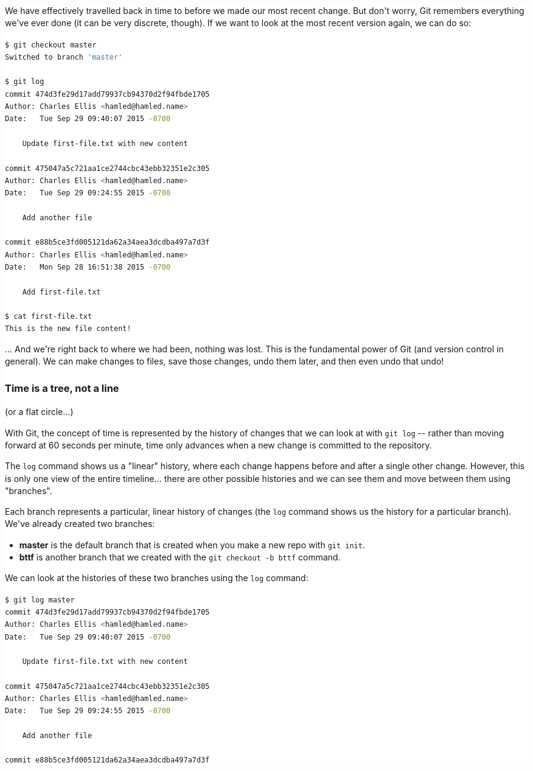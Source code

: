We have effectively travelled back in time to before we made our most recent change. But don't worry, Git remembers everything we've ever done (it can be very discrete, though). If we want to look at the most recent version again, we can do so:

```bash
$ git checkout master
Switched to branch 'master'

$ git log
commit 474d3fe29d17add79937cb94370d2f94fbde1705
Author: Charles Ellis <hamled@hamled.name>
Date:   Tue Sep 29 09:40:07 2015 -0700

    Update first-file.txt with new content

commit 475047a5c721aa1ce2744cbc43ebb32351e2c305
Author: Charles Ellis <hamled@hamled.name>
Date:   Tue Sep 29 09:24:55 2015 -0700

    Add another file

commit e88b5ce3fd005121da62a34aea3dcdba497a7d3f
Author: Charles Ellis <hamled@hamled.name>
Date:   Mon Sep 28 16:51:38 2015 -0700

    Add first-file.txt

$ cat first-file.txt
This is the new file content!
```

... And we're right back to where we had been, nothing was lost. This is the fundamental power of Git (and version control in general). We can make changes to files, save those changes, undo them later, and then even undo that undo!

### Time is a tree, not a line
(or a flat circle...)

With Git, the concept of time is represented by the history of changes that we can look at with `git log` -- rather than moving forward at 60 seconds per minute, time only advances when a new change is committed to the repository.

The `log` command shows us a "linear" history, where each change happens before and after a single other change. However, this is only one view of the entire timeline... there are other possible histories and we can see them and move between them using "branches".

Each branch represents a particular, linear history of changes (the `log` command shows us the history for a particular branch). We've already created two branches:
- **master** is the default branch that is created when you make a new repo with `git init`.
- **bttf** is another branch that we created with the `git checkout -b bttf` command.

We can look at the histories of these two branches using the `log` command:
```bash
$ git log master
commit 474d3fe29d17add79937cb94370d2f94fbde1705
Author: Charles Ellis <hamled@hamled.name>
Date:   Tue Sep 29 09:40:07 2015 -0700

    Update first-file.txt with new content

commit 475047a5c721aa1ce2744cbc43ebb32351e2c305
Author: Charles Ellis <hamled@hamled.name>
Date:   Tue Sep 29 09:24:55 2015 -0700

    Add another file

commit e88b5ce3fd005121da62a34aea3dcdba497a7d3f
```